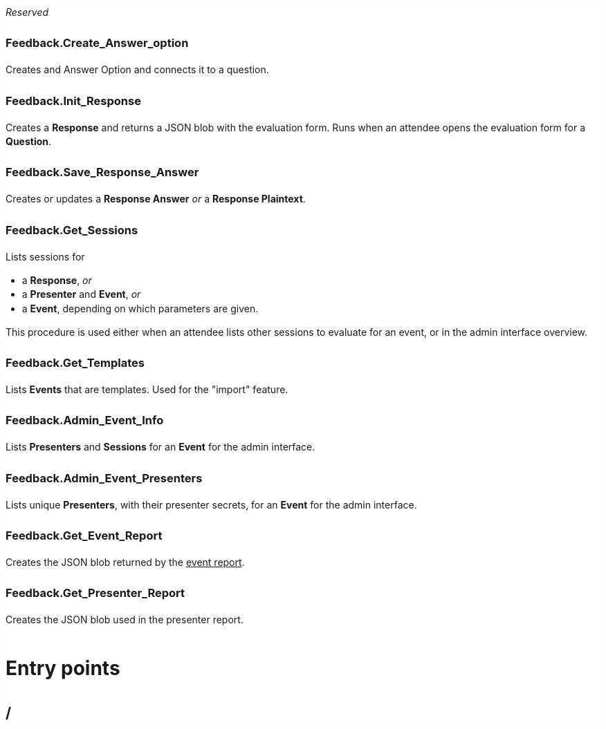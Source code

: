 *Reserved*

### Feedback.Create_Answer_option

Creates and Answer Option and connects it to a question.

### Feedback.Init_Response

Creates a **Response** and returns a JSON blob with the evaluation form. Runs when an attendee opens the evaluation form for a **Question**.

### Feedback.Save_Response_Answer

Creates or updates a **Response Answer** *or* a **Response Plaintext**.

### Feedback.Get_Sessions

Lists sessions for

* a **Response**, *or*
* a **Presenter** and **Event**, *or*
* a **Event**, depending on which parameters are given.

This procedure is used either when an attendee lists other sessions to evaluate for an event, or
in the admin interface overview.

### Feedback.Get_Templates

Lists **Events** that are templates. Used for the "import" feature.

### Feedback.Admin_Event_Info

Lists **Presenters** and **Sessions** for an **Event** for the admin interface.

### Feedback.Admin_Event_Presenters

Lists unique **Presenters**, with their presenter secrets, for an **Event** for the admin interface.

### Feedback.Get_Event_Report

Creates the JSON blob returned by the [event report](#apireportevent-secret).

### Feedback.Get_Presenter_Report

Creates the JSON blob used in the presenter report.




# Entry points

## /

